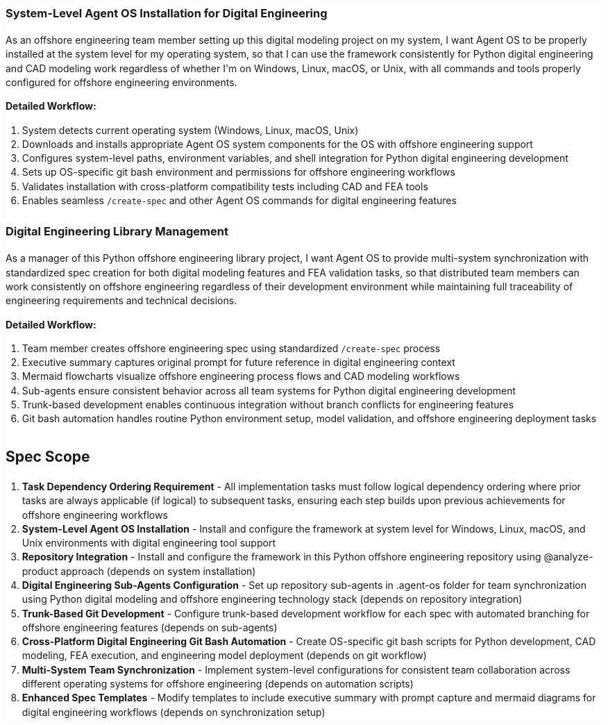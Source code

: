 ### System-Level Agent OS Installation for Digital Engineering

As an offshore engineering team member setting up this digital modeling project on my system, I want Agent OS to be properly installed at the system level for my operating system, so that I can use the framework consistently for Python digital engineering and CAD modeling work regardless of whether I'm on Windows, Linux, macOS, or Unix, with all commands and tools properly configured for offshore engineering environments.

**Detailed Workflow:**
1. System detects current operating system (Windows, Linux, macOS, Unix)
2. Downloads and installs appropriate Agent OS system components for the OS with offshore engineering support
3. Configures system-level paths, environment variables, and shell integration for Python digital engineering development
4. Sets up OS-specific git bash environment and permissions for offshore engineering workflows
5. Validates installation with cross-platform compatibility tests including CAD and FEA tools
6. Enables seamless `/create-spec` and other Agent OS commands for digital engineering features

### Digital Engineering Library Management

As a manager of this Python offshore engineering library project, I want Agent OS to provide multi-system synchronization with standardized spec creation for both digital modeling features and FEA validation tasks, so that distributed team members can work consistently on offshore engineering regardless of their development environment while maintaining full traceability of engineering requirements and technical decisions.

**Detailed Workflow:**
1. Team member creates offshore engineering spec using standardized `/create-spec` process
2. Executive summary captures original prompt for future reference in digital engineering context
3. Mermaid flowcharts visualize offshore engineering process flows and CAD modeling workflows
4. Sub-agents ensure consistent behavior across all team systems for Python digital engineering development
5. Trunk-based development enables continuous integration without branch conflicts for engineering features
6. Git bash automation handles routine Python environment setup, model validation, and offshore engineering deployment tasks

## Spec Scope

1. **Task Dependency Ordering Requirement** - All implementation tasks must follow logical dependency ordering where prior tasks are always applicable (if logical) to subsequent tasks, ensuring each step builds upon previous achievements for offshore engineering workflows
2. **System-Level Agent OS Installation** - Install and configure the framework at system level for Windows, Linux, macOS, and Unix environments with digital engineering tool support
3. **Repository Integration** - Install and configure the framework in this Python offshore engineering repository using @analyze-product approach (depends on system installation)
4. **Digital Engineering Sub-Agents Configuration** - Set up repository sub-agents in .agent-os folder for team synchronization using Python digital modeling and offshore engineering technology stack (depends on repository integration)
5. **Trunk-Based Git Development** - Configure trunk-based development workflow for each spec with automated branching for offshore engineering features (depends on sub-agents)
6. **Cross-Platform Digital Engineering Git Bash Automation** - Create OS-specific git bash scripts for Python development, CAD modeling, FEA execution, and engineering model deployment (depends on git workflow)
7. **Multi-System Team Synchronization** - Implement system-level configurations for consistent team collaboration across different operating systems for offshore engineering (depends on automation scripts)
8. **Enhanced Spec Templates** - Modify templates to include executive summary with prompt capture and mermaid diagrams for digital engineering workflows (depends on synchronization setup)
